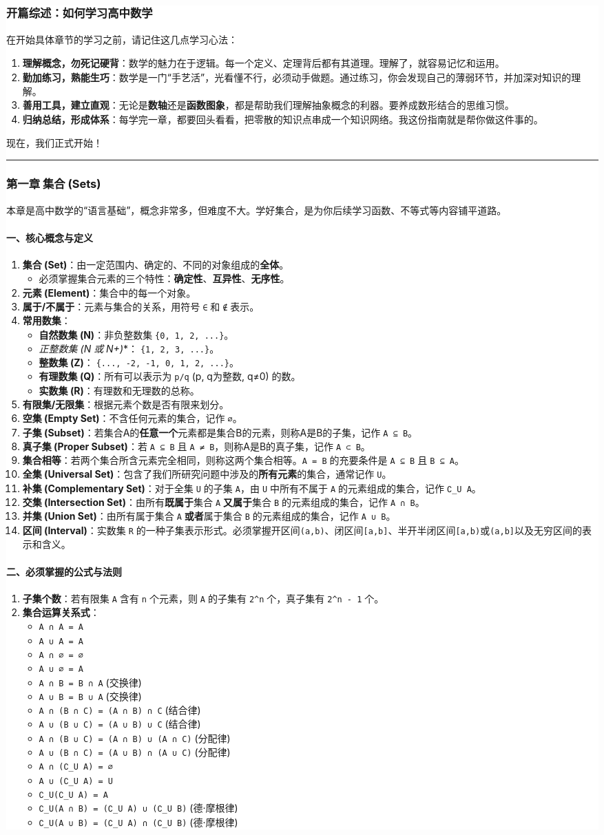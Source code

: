 

### **开篇综述：如何学习高中数学**

在开始具体章节的学习之前，请记住这几点学习心法：

1.  **理解概念，勿死记硬背**：数学的魅力在于逻辑。每一个定义、定理背后都有其道理。理解了，就容易记忆和运用。
2.  **勤加练习，熟能生巧**：数学是一门“手艺活”，光看懂不行，必须动手做题。通过练习，你会发现自己的薄弱环节，并加深对知识的理解。
3.  **善用工具，建立直观**：无论是**数轴**还是**函数图象**，都是帮助我们理解抽象概念的利器。要养成数形结合的思维习惯。
4.  **归纳总结，形成体系**：每学完一章，都要回头看看，把零散的知识点串成一个知识网络。我这份指南就是帮你做这件事的。

现在，我们正式开始！

---

### **第一章 集合 (Sets)**

本章是高中数学的“语言基础”，概念非常多，但难度不大。学好集合，是为你后续学习函数、不等式等内容铺平道路。

#### **一、核心概念与定义**

1.  **集合 (Set)**：由一定范围内、确定的、不同的对象组成的**全体**。
    *   必须掌握集合元素的三个特性：**确定性**、**互异性**、**无序性**。
2.  **元素 (Element)**：集合中的每一个对象。
3.  **属于/不属于**：元素与集合的关系，用符号 `∈` 和 `∉` 表示。
4.  **常用数集**：
    *   **自然数集 (N)**：非负整数集 `{0, 1, 2, ...}`。
    *   **正整数集 (N* 或 N+)**： `{1, 2, 3, ...}`。
    *   **整数集 (Z)**： `{..., -2, -1, 0, 1, 2, ...}`。
    *   **有理数集 (Q)**：所有可以表示为 `p/q` (p, q为整数, q≠0) 的数。
    *   **实数集 (R)**：有理数和无理数的总称。
5.  **有限集/无限集**：根据元素个数是否有限来划分。
6.  **空集 (Empty Set)**：不含任何元素的集合，记作 `∅`。
7.  **子集 (Subset)**：若集合A的**任意一个**元素都是集合B的元素，则称A是B的子集，记作 `A ⊆ B`。
8.  **真子集 (Proper Subset)**：若 `A ⊆ B` 且 `A ≠ B`，则称A是B的真子集，记作 `A ⊂ B`。
9.  **集合相等**：若两个集合所含元素完全相同，则称这两个集合相等。`A = B` 的充要条件是 `A ⊆ B` 且 `B ⊆ A`。
10. **全集 (Universal Set)**：包含了我们所研究问题中涉及的**所有元素**的集合，通常记作 `U`。
11. **补集 (Complementary Set)**：对于全集 `U` 的子集 `A`，由 `U` 中所有不属于 `A` 的元素组成的集合，记作 `∁_U A`。
12. **交集 (Intersection Set)**：由所有**既属于**集合 `A` **又属于**集合 `B` 的元素组成的集合，记作 `A ∩ B`。
13. **并集 (Union Set)**：由所有属于集合 `A` **或者**属于集合 `B` 的元素组成的集合，记作 `A ∪ B`。
14. **区间 (Interval)**：实数集 `R` 的一种子集表示形式。必须掌握开区间`(a,b)`、闭区间`[a,b]`、半开半闭区间`[a,b)`或`(a,b]`以及无穷区间的表示和含义。

#### **二、必须掌握的公式与法则**

1.  **子集个数**：若有限集 `A` 含有 `n` 个元素，则 `A` 的子集有 `2^n` 个，真子集有 `2^n - 1` 个。
2.  **集合运算关系式**：
    *   `A ∩ A = A`
    *   `A ∪ A = A`
    *   `A ∩ ∅ = ∅`
    *   `A ∪ ∅ = A`
    *   `A ∩ B = B ∩ A` (交换律)
    *   `A ∪ B = B ∪ A` (交换律)
    *   `A ∩ (B ∩ C) = (A ∩ B) ∩ C` (结合律)
    *   `A ∪ (B ∪ C) = (A ∪ B) ∪ C` (结合律)
    *   `A ∩ (B ∪ C) = (A ∩ B) ∪ (A ∩ C)` (分配律)
    *   `A ∪ (B ∩ C) = (A ∪ B) ∩ (A ∪ C)` (分配律)
    *   `A ∩ (∁_U A) = ∅`
    *   `A ∪ (∁_U A) = U`
    *   `∁_U(∁_U A) = A`
    *   `∁_U(A ∩ B) = (∁_U A) ∪ (∁_U B)` (德·摩根律)
    *   `∁_U(A ∪ B) = (∁_U A) ∩ (∁_U B)` (德·摩根律)
